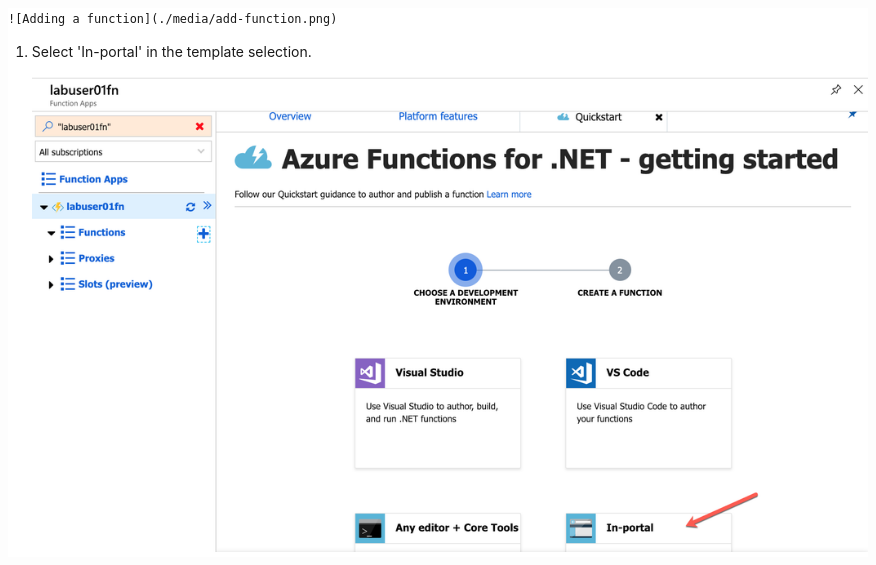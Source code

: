     ![Adding a function](./media/add-function.png)

1. Select 'In-portal' in the template selection.

    ![Adding a function](./media/add-function-2.png)
